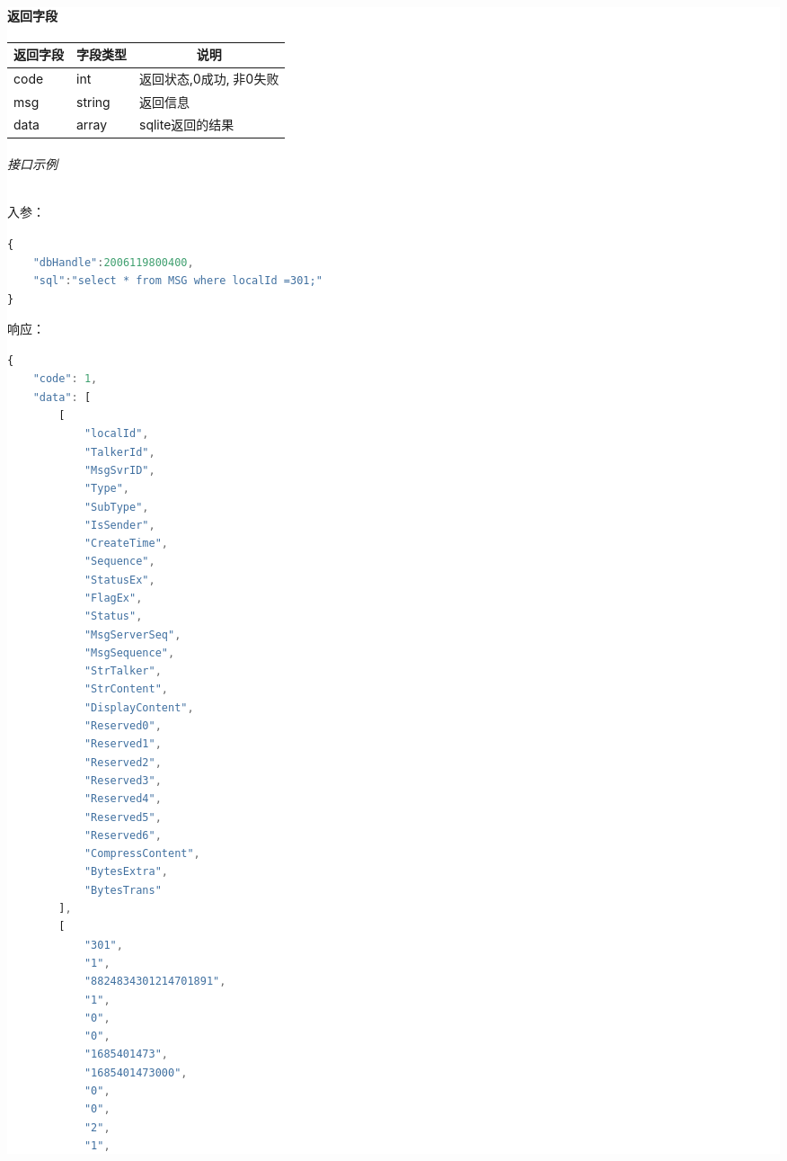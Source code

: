 #### 返回字段
|返回字段|字段类型|说明                              |
|---|---|---|
|code|int|返回状态,0成功, 非0失败|
|msg|string|返回信息|
|data|array|sqlite返回的结果|



###### 接口示例
入参：
``` javascript
{
    "dbHandle":2006119800400,
    "sql":"select * from MSG where localId =301;"
}
```
响应：
``` javascript
{
    "code": 1,
    "data": [
        [
            "localId",
            "TalkerId",
            "MsgSvrID",
            "Type",
            "SubType",
            "IsSender",
            "CreateTime",
            "Sequence",
            "StatusEx",
            "FlagEx",
            "Status",
            "MsgServerSeq",
            "MsgSequence",
            "StrTalker",
            "StrContent",
            "DisplayContent",
            "Reserved0",
            "Reserved1",
            "Reserved2",
            "Reserved3",
            "Reserved4",
            "Reserved5",
            "Reserved6",
            "CompressContent",
            "BytesExtra",
            "BytesTrans"
        ],
        [
            "301",
            "1",
            "8824834301214701891",
            "1",
            "0",
            "0",
            "1685401473",
            "1685401473000",
            "0",
            "0",
            "2",
            "1",
```